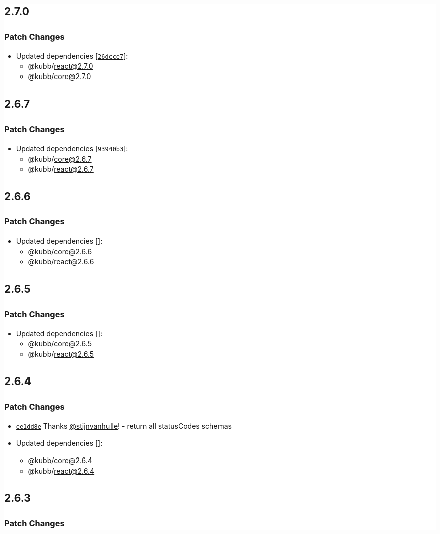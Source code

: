 ## 2.7.0

### Patch Changes

- Updated dependencies [[`26dcce7`](https://github.com/kubb-labs/kubb/commit/26dcce7c21ecc81e03943f80a60178f5456caeef)]:
  - @kubb/react@2.7.0
  - @kubb/core@2.7.0

## 2.6.7

### Patch Changes

- Updated dependencies [[`93940b3`](https://github.com/kubb-labs/kubb/commit/93940b34dbe0c0ad5e81db3c0db5c40dfeed380f)]:
  - @kubb/core@2.6.7
  - @kubb/react@2.6.7

## 2.6.6

### Patch Changes

- Updated dependencies []:
  - @kubb/core@2.6.6
  - @kubb/react@2.6.6

## 2.6.5

### Patch Changes

- Updated dependencies []:
  - @kubb/core@2.6.5
  - @kubb/react@2.6.5

## 2.6.4

### Patch Changes

- [`ee1dd8e`](https://github.com/kubb-labs/kubb/commit/ee1dd8ebf6cd7331176670af7bbb2c9cf98b4ce9) Thanks [@stijnvanhulle](https://github.com/stijnvanhulle)! - return all statusCodes schemas

- Updated dependencies []:
  - @kubb/core@2.6.4
  - @kubb/react@2.6.4

## 2.6.3

### Patch Changes

